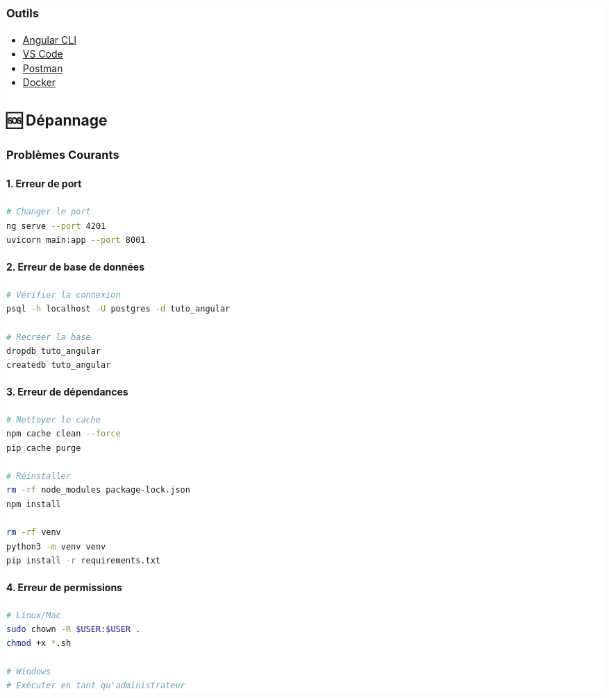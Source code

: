 ### Outils
- [Angular CLI](https://angular.io/cli)
- [VS Code](https://code.visualstudio.com/)
- [Postman](https://postman.com/)
- [Docker](https://docker.com/)

## 🆘 Dépannage

### Problèmes Courants

#### 1. Erreur de port
```bash
# Changer le port
ng serve --port 4201
uvicorn main:app --port 8001
```

#### 2. Erreur de base de données
```bash
# Vérifier la connexion
psql -h localhost -U postgres -d tuto_angular

# Recréer la base
dropdb tuto_angular
createdb tuto_angular
```

#### 3. Erreur de dépendances
```bash
# Nettoyer le cache
npm cache clean --force
pip cache purge

# Réinstaller
rm -rf node_modules package-lock.json
npm install

rm -rf venv
python3 -m venv venv
pip install -r requirements.txt
```

#### 4. Erreur de permissions
```bash
# Linux/Mac
sudo chown -R $USER:$USER .
chmod +x *.sh

# Windows
# Exécuter en tant qu'administrateur
```
